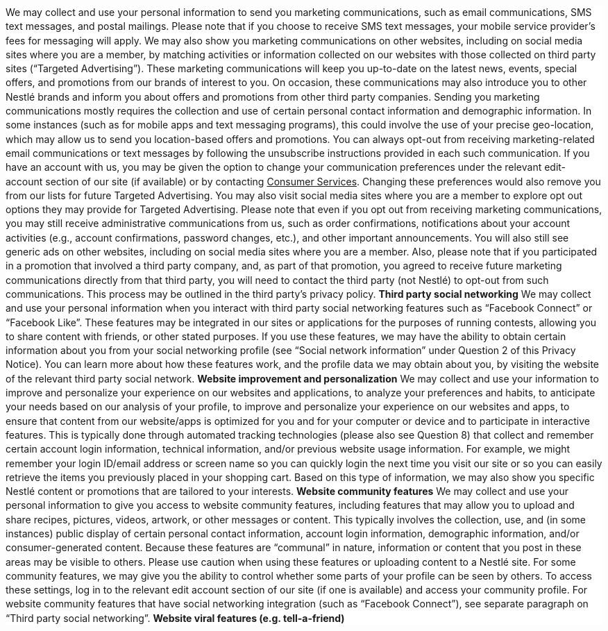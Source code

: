 We may collect and use your personal information to send you marketing communications, such as email communications, SMS text messages, and postal mailings. Please note that if you choose to receive SMS text messages, your mobile service provider’s fees for messaging will apply. We may also show you marketing communications on other websites, including on social media sites where you are a member, by matching activities or information collected on our websites with those collected on third party sites (“Targeted Advertising”). These marketing communications will keep you up-to-date on the latest news, events, special offers, and promotions from our brands of interest to you. On occasion, these communications may also introduce you to other Nestlé brands and inform you about offers and promotions from other third party companies. Sending you marketing communications mostly requires the collection and use of certain personal contact information and demographic information. In some instances (such as for mobile apps and text messaging programs), this could involve the use of your precise geo-location, which may allow us to send you location-based offers and promotions. You can always opt-out from receiving marketing-related email communications or text messages by following the unsubscribe instructions provided in each such communication. If you have an account with us, you may be given the option to change your communication preferences under the relevant edit-account section of our site (if available) or by contacting [Consumer Services](https://contact.nestle.ca/). Changing these preferences would also remove you from our lists for future Targeted Advertising. You may also visit social media sites where you are a member to explore opt out options they may provide for Targeted Advertising. Please note that even if you opt out from receiving marketing communications, you may still receive administrative communications from us, such as order confirmations, notifications about your account activities (e.g., account confirmations, password changes, etc.), and other important announcements. You will also still see generic ads on other websites, including on social media sites where you are a member.
Also, please note that if you participated in a promotion that involved a third party company, and, as part of that promotion, you agreed to receive future marketing communications directly from that third party, you will need to contact the third party (not Nestlé) to opt-out from such communications. This process may be outlined in the third party’s privacy policy.
**Third party social networking**
We may collect and use your personal information when you interact with third party social networking features such as “Facebook Connect” or “Facebook Like”. These features may be integrated in our sites or applications for the purposes of running contests, allowing you to share content with friends, or other stated purposes. If you use these features, we may have the ability to obtain certain information about you from your social networking profile (see “Social network information” under Question 2 of this Privacy Notice). You can learn more about how these features work, and the profile data we may obtain about you, by visiting the website of the relevant third party social network.
**Website improvement and personalization**
We may collect and use your information to improve and personalize your experience on our websites and applications, to analyze your preferences and habits, to anticipate your needs based on our analysis of your profile, to improve and personalize your experience on our websites and apps, to ensure that content from our website/apps is optimized for you and for your computer or device and to participate in interactive features. This is typically done through automated tracking technologies (please also see Question 8) that collect and remember certain account login information, technical information, and/or previous website usage information. For example, we might remember your login ID/email address or screen name so you can quickly login the next time you visit our site or so you can easily retrieve the items you previously placed in your shopping cart. Based on this type of information, we may also show you specific Nestlé content or promotions that are tailored to your interests.
**Website community features**
We may collect and use your personal information to give you access to website community features, including features that may allow you to upload and share recipes, pictures, videos, artwork, or other messages or content. This typically involves the collection, use, and (in some instances) public display of certain personal contact information, account login information, demographic information, and/or consumer-generated content. Because these features are “communal” in nature, information or content that you post in these areas may be visible to others. Please use caution when using these features or uploading content to a Nestlé site. For some community features, we may give you the ability to control whether some parts of your profile can be seen by others. To access these settings, log in to the relevant edit account section of our site (if one is available) and access your community profile. For website community features that have social networking integration (such as “Facebook Connect”), see separate paragraph on “Third party social networking”.
**Website viral features (e.g. tell-a-friend)**